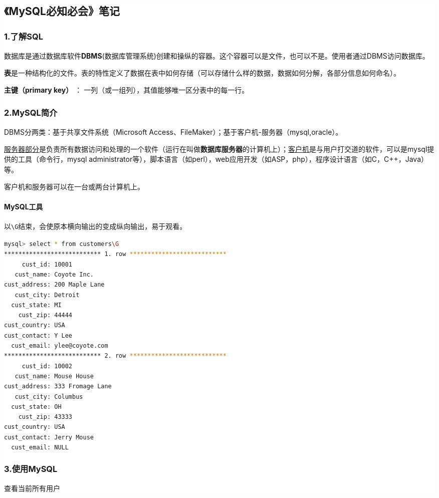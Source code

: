 

## 《MySQL必知必会》笔记





### 1.了解SQL

数据库是通过数据库软件**DBMS**(数据库管理系统)创建和操纵的容器。这个容器可以是文件，也可以不是。使用者通过DBMS访问数据库。

**表**是一种结构化的文件。表的特性定义了数据在表中如何存储（可以存储什么样的数据，数据如何分解，各部分信息如何命名）。

**主键（primary key）** ： 一列（或一组列），其值能够唯一区分表中的每一行。 

### 2.MySQL简介

DBMS分两类：基于共享文件系统（Microsoft Access、FileMaker）；基于客户机-服务器（mysql,oracle）。  

<u>服务器部分</u>是负责所有数据访问和处理的一个软件（运行在叫做**数据库服务器**的计算机上）；<u>客户机</u>是与用户打交道的软件，可以是mysql提供的工具（命令行，mysql administrator等），脚本语言（如perl），web应用开发（如ASP，php），程序设计语言（如C，C++，Java）等。

客户机和服务器可以在一台或两台计算机上。

#### MySQL工具

以`\G`结束，会使原本横向输出的变成纵向输出，易于观看。

```bash
mysql> select * from customers\G
*************************** 1. row ***************************
     cust_id: 10001
   cust_name: Coyote Inc.
cust_address: 200 Maple Lane
   cust_city: Detroit
  cust_state: MI
    cust_zip: 44444
cust_country: USA
cust_contact: Y Lee
  cust_email: ylee@coyote.com
*************************** 2. row ***************************
     cust_id: 10002
   cust_name: Mouse House
cust_address: 333 Fromage Lane
   cust_city: Columbus
  cust_state: OH
    cust_zip: 43333
cust_country: USA
cust_contact: Jerry Mouse
  cust_email: NULL
```

### 3.使用MySQL

查看当前所有用户
